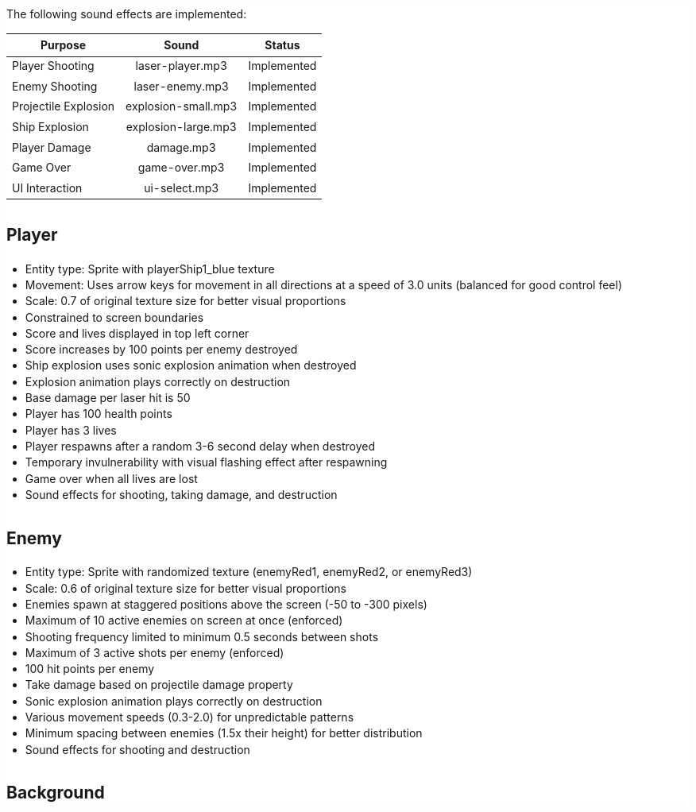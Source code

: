 The following sound effects are implemented:

| Purpose  | Sound | Status |
| ---- |:----:| :----: |
| Player Shooting | laser-player.mp3 | Implemented |
| Enemy Shooting | laser-enemy.mp3 | Implemented |
| Projectile Explosion | explosion-small.mp3 | Implemented |
| Ship Explosion | explosion-large.mp3 | Implemented |
| Player Damage | damage.mp3 | Implemented |
| Game Over | game-over.mp3 | Implemented |
| UI Interaction | ui-select.mp3 | Implemented |

## Player

- Entity type: Sprite with playerShip1_blue texture
- Movement: Uses arrow keys for movement in all directions at a speed of 3.0 units (balanced for good control feel)
- Scale: 0.7 of original texture size for better visual proportions
- Constrained to screen boundaries
- Score and lives displayed in top left corner
- Score increases by 100 points per enemy destroyed
- Ship explosion uses sonic explosion animation when destroyed
- Explosion animation plays correctly on destruction
- Base damage per laser hit is 50
- Player has 100 health points
- Player has 3 lives
- Player respawns after a random 3-6 second delay when destroyed
- Temporary invulnerability with visual flashing effect after respawning
- Game over when all lives are lost
- Sound effects for shooting, taking damage, and destruction

## Enemy

- Entity type: Sprite with randomized texture (enemyRed1, enemyRed2, or enemyRed3)
- Scale: 0.6 of original texture size for better visual proportions
- Enemies spawn at staggered positions above the screen (-50 to -300 pixels)
- Maximum of 10 active enemies on screen at once (enforced)
- Shooting frequency limited to minimum 0.5 seconds between shots
- Maximum of 3 active shots per enemy (enforced)
- 100 hit points per enemy
- Take damage based on projectile damage property
- Sonic explosion animation plays correctly on destruction
- Various movement speeds (0.3-2.0) for unpredictable patterns
- Minimum spacing between enemies (1.5x their height) for better distribution
- Sound effects for shooting and destruction

## Background
